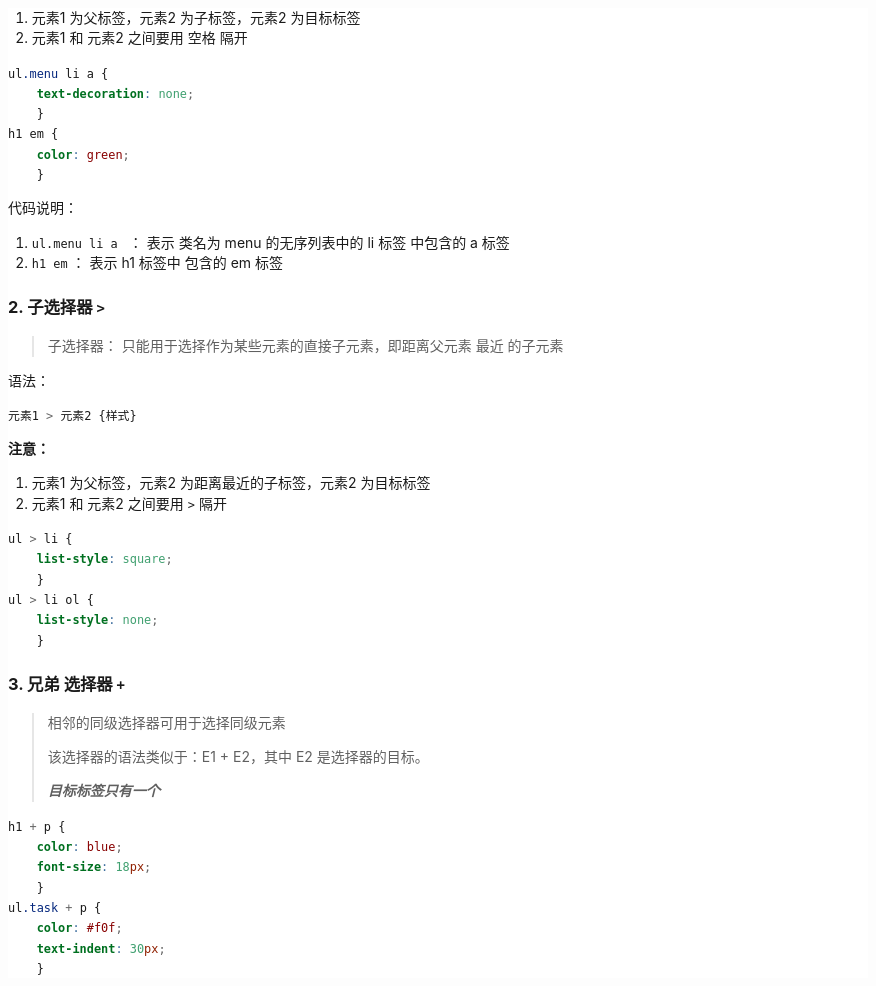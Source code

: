 1.   元素1 为父标签，元素2 为子标签，元素2 为目标标签
2.   元素1 和 元素2 之间要用 空格 隔开

```css
ul.menu li a {
    text-decoration: none;
    }
h1 em {
    color: green;
    }
```

代码说明：

1.   `ul.menu li a ` ： 表示 类名为 menu 的无序列表中的 li 标签 中包含的 a 标签
2.   `h1 em` ： 表示 h1 标签中 包含的 em 标签

### 2. 子选择器 `>`

>   子选择器： 只能用于选择作为某些元素的直接子元素，即距离父元素 最近 的子元素

语法：

```css
元素1 > 元素2 {样式}
```

**注意：**

1.   元素1 为父标签，元素2 为距离最近的子标签，元素2 为目标标签
2.   元素1 和 元素2 之间要用 `>` 隔开

```css
ul > li {
    list-style: square;
    }
ul > li ol {
    list-style: none;
    }
```

### 3. 兄弟 选择器 `+`

>   相邻的同级选择器可用于选择同级元素
>
>   该选择器的语法类似于：E1 + E2，其中 E2 是选择器的目标。
>
>   ***目标标签只有一个***

```css
h1 + p {
    color: blue;
    font-size: 18px;
    }
ul.task + p {
    color: #f0f;
    text-indent: 30px;
    }
```
